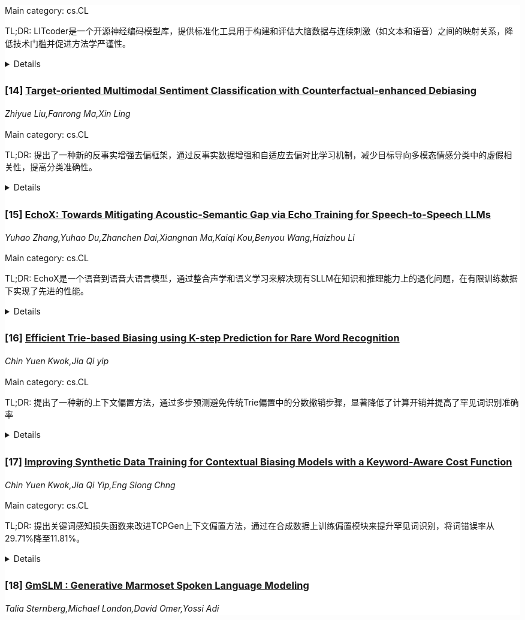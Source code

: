 Main category: cs.CL

TL;DR: LITcoder是一个开源神经编码模型库，提供标准化工具用于构建和评估大脑数据与连续刺激（如文本和语音）之间的映射关系，降低技术门槛并促进方法学严谨性。


<details><summary>Details</summary></details>


### [14] [Target-oriented Multimodal Sentiment Classification with Counterfactual-enhanced Debiasing](https://arxiv.org/abs/2509.09160)
*Zhiyue Liu,Fanrong Ma,Xin Ling*

Main category: cs.CL

TL;DR: 提出了一种新的反事实增强去偏框架，通过反事实数据增强和自适应去偏对比学习机制，减少目标导向多模态情感分类中的虚假相关性，提高分类准确性。


<details><summary>Details</summary></details>


### [15] [EchoX: Towards Mitigating Acoustic-Semantic Gap via Echo Training for Speech-to-Speech LLMs](https://arxiv.org/abs/2509.09174)
*Yuhao Zhang,Yuhao Du,Zhanchen Dai,Xiangnan Ma,Kaiqi Kou,Benyou Wang,Haizhou Li*

Main category: cs.CL

TL;DR: EchoX是一个语音到语音大语言模型，通过整合声学和语义学习来解决现有SLLM在知识和推理能力上的退化问题，在有限训练数据下实现了先进的性能。


<details><summary>Details</summary></details>


### [16] [Efficient Trie-based Biasing using K-step Prediction for Rare Word Recognition](https://arxiv.org/abs/2509.09196)
*Chin Yuen Kwok,Jia Qi yip*

Main category: cs.CL

TL;DR: 提出了一种新的上下文偏置方法，通过多步预测避免传统Trie偏置中的分数撤销步骤，显著降低了计算开销并提高了罕见词识别准确率


<details><summary>Details</summary></details>


### [17] [Improving Synthetic Data Training for Contextual Biasing Models with a Keyword-Aware Cost Function](https://arxiv.org/abs/2509.09197)
*Chin Yuen Kwok,Jia Qi Yip,Eng Siong Chng*

Main category: cs.CL

TL;DR: 提出关键词感知损失函数来改进TCPGen上下文偏置方法，通过在合成数据上训练偏置模块来提升罕见词识别，将词错误率从29.71%降至11.81%。


<details><summary>Details</summary></details>


### [18] [GmSLM : Generative Marmoset Spoken Language Modeling](https://arxiv.org/abs/2509.09198)
*Talia Sternberg,Michael London,David Omer,Yossi Adi*
